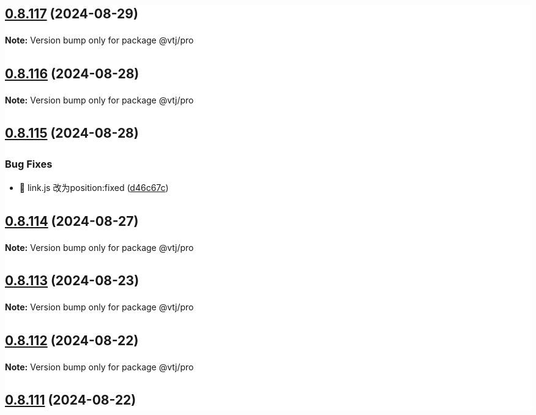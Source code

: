 ## [0.8.117](https://gitee.com/newgateway/vtj/compare/@vtj/pro@0.8.116...@vtj/pro@0.8.117) (2024-08-29)

**Note:** Version bump only for package @vtj/pro





## [0.8.116](https://gitee.com/newgateway/vtj/compare/@vtj/pro@0.8.115...@vtj/pro@0.8.116) (2024-08-28)

**Note:** Version bump only for package @vtj/pro





## [0.8.115](https://gitee.com/newgateway/vtj/compare/@vtj/pro@0.8.114...@vtj/pro@0.8.115) (2024-08-28)


### Bug Fixes

* 🐛 link.js 改为position:fixed ([d46c67c](https://gitee.com/newgateway/vtj/commits/d46c67c64e6f78407758fadc13b4aeea2ff18cdc))






## [0.8.114](https://gitee.com/newgateway/vtj/compare/@vtj/pro@0.8.113...@vtj/pro@0.8.114) (2024-08-27)

**Note:** Version bump only for package @vtj/pro






## [0.8.113](https://gitee.com/newgateway/vtj/compare/@vtj/pro@0.8.112...@vtj/pro@0.8.113) (2024-08-23)

**Note:** Version bump only for package @vtj/pro





## [0.8.112](https://gitee.com/newgateway/vtj/compare/@vtj/pro@0.8.111...@vtj/pro@0.8.112) (2024-08-22)

**Note:** Version bump only for package @vtj/pro





## [0.8.111](https://gitee.com/newgateway/vtj/compare/@vtj/pro@0.8.110...@vtj/pro@0.8.111) (2024-08-22)
